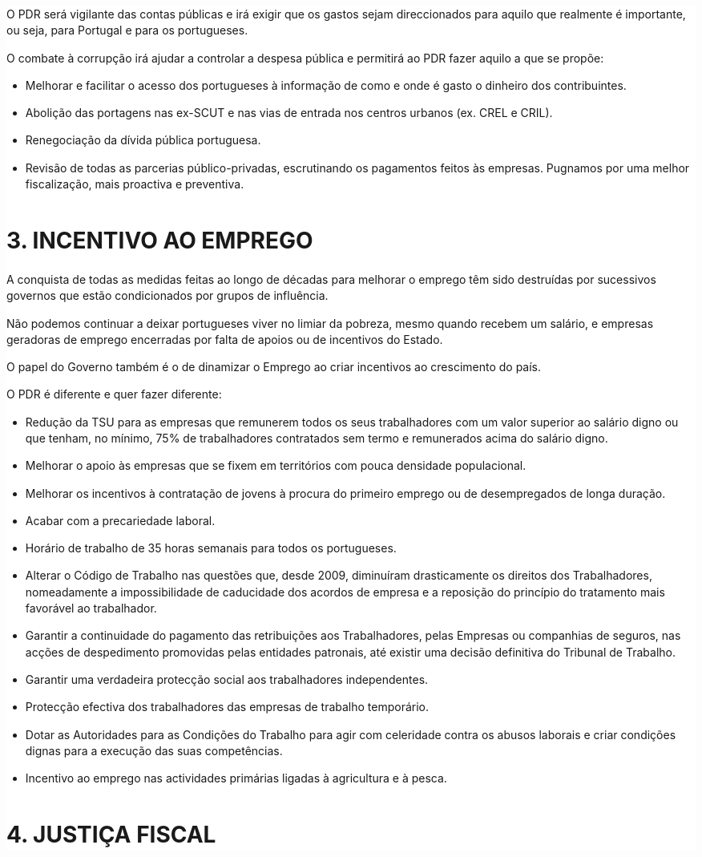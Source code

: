 O PDR será vigilante das contas públicas e irá exigir que os gastos sejam direccionados para aquilo que realmente é importante, ou seja, para Portugal e para os portugueses.

O combate à corrupção irá ajudar a controlar a despesa pública e permitirá ao PDR fazer aquilo a que se propõe:

*   Melhorar e facilitar o acesso dos portugueses à informação de como e onde é gasto o dinheiro dos contribuintes.

*   Abolição das portagens nas ex-SCUT e nas vias de entrada nos centros urbanos (ex. CREL e CRIL).

*   Renegociação da dívida pública portuguesa.

*   Revisão de todas as parcerias público-privadas, escrutinando os pagamentos feitos às empresas. Pugnamos por uma melhor fiscalização, mais proactiva e preventiva.

# 3. INCENTIVO AO EMPREGO

A conquista de todas as medidas feitas ao longo de décadas para melhorar o emprego têm sido destruídas por sucessivos governos que estão condicionados por grupos de influência.

Não podemos continuar a deixar portugueses viver no limiar da pobreza, mesmo quando recebem um salário, e empresas geradoras de emprego encerradas por falta de apoios ou de incentivos do Estado.

O papel do Governo também é o de dinamizar o Emprego ao criar incentivos ao crescimento do país.

O PDR é diferente e quer fazer diferente:

*   Redução da TSU para as empresas que remunerem todos os seus trabalhadores com um valor superior ao salário digno ou que tenham, no mínimo, 75% de trabalhadores contratados sem termo e remunerados acima do salário digno.

*   Melhorar o apoio às empresas que se fixem em territórios com pouca densidade populacional.

*   Melhorar os incentivos à contratação de jovens à procura do primeiro emprego ou de desempregados de longa duração.

*   Acabar com a precariedade laboral.

*   Horário de trabalho de 35 horas semanais para todos os portugueses.

*   Alterar o Código de Trabalho nas questões que, desde 2009, diminuíram drasticamente os direitos dos Trabalhadores, nomeadamente a impossibilidade de caducidade dos acordos de empresa e a reposição do princípio do tratamento mais favorável ao trabalhador.

*   Garantir a continuidade do pagamento das retribuições aos Trabalhadores, pelas Empresas ou companhias de seguros, nas acções de despedimento promovidas pelas entidades patronais, até existir uma decisão definitiva do Tribunal de Trabalho.

*   Garantir uma verdadeira protecção social aos trabalhadores independentes.

*   Protecção efectiva dos trabalhadores das empresas de trabalho temporário.

*   Dotar as Autoridades para as Condições do Trabalho para agir com celeridade contra os abusos laborais e criar condições dignas para a execução das suas competências.

*   Incentivo ao emprego nas actividades primárias ligadas à agricultura e à pesca.

# 4. JUSTIÇA FISCAL
